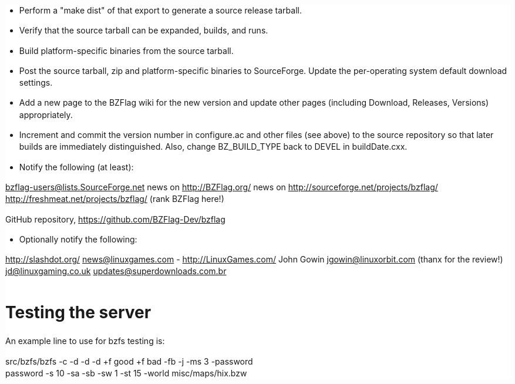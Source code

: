 - Perform a "make dist" of that export to generate a source release
  tarball.

- Verify that the source tarball can be expanded, builds, and runs.

- Build platform-specific binaries from the source tarball.

- Post the source tarball, zip and platform-specific binaries to
  SourceForge.  Update the per-operating system default download
  settings.

- Add a new page to the BZFlag wiki for the new version and update
  other pages (including Download, Releases, Versions) appropriately.

- Increment and commit the version number in configure.ac and other
  files (see above) to the source repository so that later builds are
  immediately distinguished.  Also, change BZ_BUILD_TYPE back to DEVEL
  in buildDate.cxx.

- Notify the following (at least):

bzflag-users@lists.SourceForge.net
news on http://BZFlag.org/
news on http://sourceforge.net/projects/bzflag/
http://freshmeat.net/projects/bzflag/ (rank BZFlag here!)

GitHub repository, https://github.com/BZFlag-Dev/bzflag

- Optionally notify the following:

http://slashdot.org/
news@linuxgames.com - http://LinuxGames.com/
John Gowin <jgowin@linuxorbit.com> (thanx for the review!)
jd@linuxgaming.co.uk
updates@superdownloads.com.br

Testing the server
==================

An example line to use for bzfs testing is:

src/bzfs/bzfs -c -d -d -d +f good +f bad -fb -j -ms 3 -password \
 password -s 10 -sa -sb -sw 1 -st 15 -world misc/maps/hix.bzw
